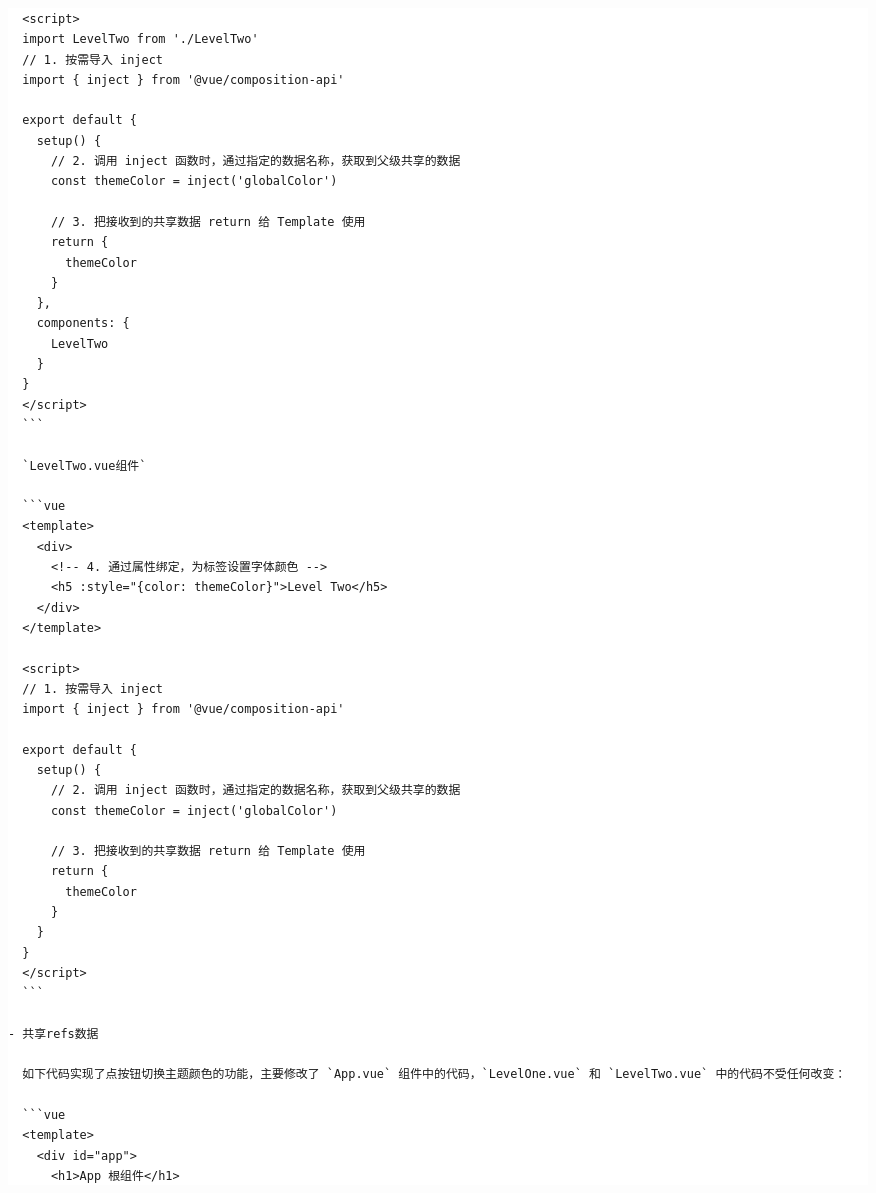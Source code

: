       <script>
      import LevelTwo from './LevelTwo'
      // 1. 按需导入 inject
      import { inject } from '@vue/composition-api'
      
      export default {
        setup() {
          // 2. 调用 inject 函数时，通过指定的数据名称，获取到父级共享的数据
          const themeColor = inject('globalColor')
      
          // 3. 把接收到的共享数据 return 给 Template 使用
          return {
            themeColor
          }
        },
        components: {
          LevelTwo
        }
      }
      </script>
      ```

      `LevelTwo.vue组件` 

      ```vue
      <template>
        <div>
          <!-- 4. 通过属性绑定，为标签设置字体颜色 -->
          <h5 :style="{color: themeColor}">Level Two</h5>
        </div>
      </template>
      
      <script>
      // 1. 按需导入 inject
      import { inject } from '@vue/composition-api'
      
      export default {
        setup() {
          // 2. 调用 inject 函数时，通过指定的数据名称，获取到父级共享的数据
          const themeColor = inject('globalColor')
      
          // 3. 把接收到的共享数据 return 给 Template 使用
          return {
            themeColor
          }
        }
      }
      </script>
      ```

    - 共享refs数据

      如下代码实现了点按钮切换主题颜色的功能，主要修改了 `App.vue` 组件中的代码，`LevelOne.vue` 和 `LevelTwo.vue` 中的代码不受任何改变：

      ```vue
      <template>
        <div id="app">
          <h1>App 根组件</h1>
      